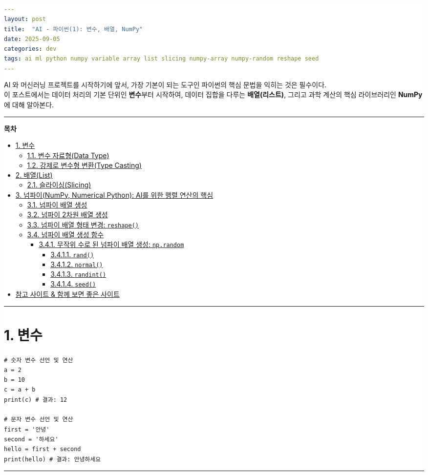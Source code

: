 ```yaml
---
layout: post
title:  "AI - 파이썬(1): 변수, 배열, NumPy"
date: 2025-09-05
categories: dev
tags: ai ml python numpy variable array list slicing numpy-array numpy-random reshape seed
---
```


AI 와 머신러닝 프로젝트를 시작하기에 앞서, 가장 기본이 되는 도구인 파이썬의 핵심 문법을 익히는 것은 필수이다.  
이 포스트에서는 데이터 처리의 기본 단위인 **변수**부터 시작하여, 데이터 집합을 다루는 **배열(리스트)**, 그리고 과학 계산의 핵심 라이브러리인 **NumPy** 에 대해 알아본다.

---

**목차**


* [1. 변수](#1-변수)
  * [1.1. 변수 자료형(Data Type)](#11-변수-자료형data-type)
  * [1.2. 강제로 변수형 변환(Type Casting)](#12-강제로-변수형-변환type-casting)
* [2. 배열(List)](#2-배열list)
  * [2.1. 슬라이싱(Slicing)](#21-슬라이싱slicing)
* [3. 넘파이(NumPy, Numerical Python): AI를 위한 행렬 연산의 핵심](#3-넘파이numpy-numerical-python-ai를-위한-행렬-연산의-핵심)
  * [3.1. 넘파이 배열 생성](#31-넘파이-배열-생성)
  * [3.2. 넘파이 2차원 배열 생성](#32-넘파이-2차원-배열-생성)
  * [3.3. 넘파이 배열 형태 변경: `reshape()`](#33-넘파이-배열-형태-변경-reshape)
  * [3.4. 넘파이 배열 생성 함수](#34-넘파이-배열-생성-함수)
    * [3.4.1. 무작위 수로 된 넘파이 배열 생성: `np.random`](#341-무작위-수로-된-넘파이-배열-생성-nprandom)
      * [3.4.1.1. `rand()`](#3411-rand)
      * [3.4.1.2. `normal()`](#3412-normal)
      * [3.4.1.3. `randint()`](#3413-randint)
      * [3.4.1.4. `seed()`](#3414-seed)
* [참고 사이트 & 함께 보면 좋은 사이트](#참고-사이트--함께-보면-좋은-사이트)


---

# 1. 변수

```shell
# 숫자 변수 선언 및 연산
a = 2
b = 10
c = a + b
print(c) # 결과: 12

# 문자 변수 선언 및 연산
first = '안녕'
second = '하세요'
hello = first + second
print(hello) # 결과: 안녕하세요
```

---